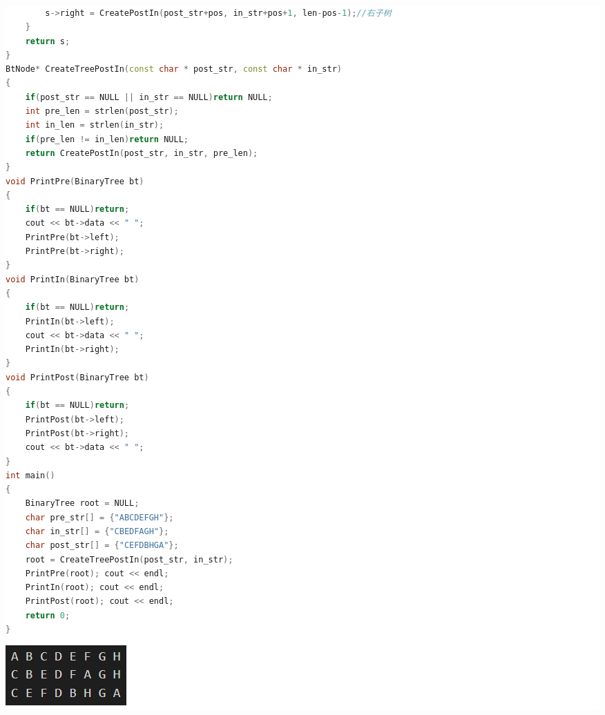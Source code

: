 ```cpp
        s->right = CreatePostIn(post_str+pos, in_str+pos+1, len-pos-1);//右子树
    }
    return s;
}
BtNode* CreateTreePostIn(const char * post_str, const char * in_str)
{
    if(post_str == NULL || in_str == NULL)return NULL;
    int pre_len = strlen(post_str);
    int in_len = strlen(in_str);
    if(pre_len != in_len)return NULL;
    return CreatePostIn(post_str, in_str, pre_len);
}
void PrintPre(BinaryTree bt)
{
    if(bt == NULL)return;
    cout << bt->data << " ";
    PrintPre(bt->left);
    PrintPre(bt->right);
}
void PrintIn(BinaryTree bt)
{
    if(bt == NULL)return;
    PrintIn(bt->left);
    cout << bt->data << " ";
    PrintIn(bt->right);
}
void PrintPost(BinaryTree bt)
{
    if(bt == NULL)return;
    PrintPost(bt->left);
    PrintPost(bt->right);
    cout << bt->data << " ";
}
int main()
{
    BinaryTree root = NULL;
    char pre_str[] = {"ABCDEFGH"};
    char in_str[] = {"CBEDFAGH"};
    char post_str[] = {"CEFDBHGA"};
    root = CreateTreePostIn(post_str, in_str);
    PrintPre(root); cout << endl;
    PrintIn(root); cout << endl;
    PrintPost(root); cout << endl;
    return 0;
}
```



![image-20220520183237682](../../images/高级数据结构_二叉树/image-20220520183237682.png)
